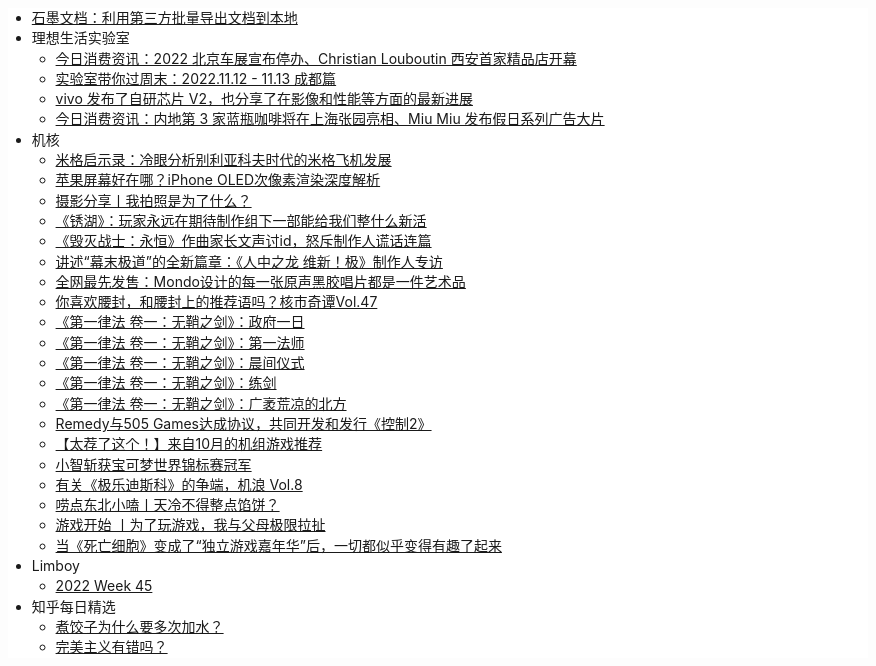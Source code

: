   - [石墨文档：利用第三方批量导出文档到本地](https://www.lanka.cn/shimo_4687.html)
- 理想生活实验室
  - [今日消费资讯：2022 北京车展宣布停办、Christian Louboutin 西安首家精品店开幕](http://www.toodaylab.com/81375)
  - [实验室带你过周末：2022.11.12 - 11.13 成都篇](http://www.toodaylab.com/81377)
  - [vivo 发布了自研芯片 V2，也分享了在影像和性能等方面的最新进展](http://www.toodaylab.com/81376)
  - [今日消费资讯：内地第 3 家蓝瓶咖啡将在上海张园亮相、Miu Miu 发布假日系列广告大片](http://www.toodaylab.com/81371)
- 机核
  - [米格启示录：冷眼分析别利亚科夫时代的米格飞机发展](https://www.gcores.com/articles/158614)
  - [苹果屏幕好在哪？iPhone OLED次像素渲染深度解析](https://www.gcores.com/videos/158616)
  - [摄影分享丨我拍照是为了什么？](https://www.gcores.com/articles/158653)
  - [《锈湖》：玩家永远在期待制作组下一部能给我们整什么新活](https://www.gcores.com/articles/158647)
  - [《毁灭战士：永恒》作曲家长文声讨id，怒斥制作人谎话连篇](https://www.gcores.com/articles/158650)
  - [讲述“幕末极道”的全新篇章：《人中之龙 维新！极》制作人专访](https://www.gcores.com/articles/158660)
  - [全网最先发售：Mondo设计的每一张原声黑胶唱片都是一件艺术品](https://www.gcores.com/articles/158637)
  - [你喜欢腰封，和腰封上的推荐语吗？核市奇谭Vol.47](https://www.gcores.com/radios/158341)
  - [《第一律法 卷一：无鞘之剑》：政府一日](https://www.gcores.com/radios/158588)
  - [《第一律法 卷一：无鞘之剑》：第一法师](https://www.gcores.com/radios/158587)
  - [《第一律法 卷一：无鞘之剑》：晨间仪式](https://www.gcores.com/radios/158586)
  - [《第一律法 卷一：无鞘之剑》：练剑](https://www.gcores.com/radios/158585)
  - [《第一律法 卷一：无鞘之剑》：广袤荒凉的北方](https://www.gcores.com/radios/158493)
  - [Remedy与505 Games达成协议，共同开发和发行《控制2》](https://www.gcores.com/articles/158666)
  - [【太荐了这个！】来自10月的机组游戏推荐](https://www.gcores.com/articles/158593)
  - [小智斩获宝可梦世界锦标赛冠军](https://www.gcores.com/articles/158662)
  - [有关《极乐迪斯科》的争端，机浪 Vol.8](https://www.gcores.com/radios/158646)
  - [唠点东北小嗑丨天冷不得整点馅饼？](https://www.gcores.com/videos/158615)
  - [游戏开始 丨为了玩游戏，我与父母极限拉扯](https://www.gcores.com/videos/158602)
  - [当《死亡细胞》变成了“独立游戏嘉年华”后，一切都似乎变得有趣了起来](https://www.gcores.com/articles/158651)
- Limboy
  - [2022 Week 45](https://limboy.me/links/2022-45/)
- 知乎每日精选
  - [煮饺子为什么要多次加水？](http://www.zhihu.com/question/27911488/answer/2754080938?utm_campaign=rss&utm_medium=rss&utm_source=rss&utm_content=title)
  - [完美主义有错吗？](http://www.zhihu.com/question/497294134/answer/2753025871?utm_campaign=rss&utm_medium=rss&utm_source=rss&utm_content=title)
